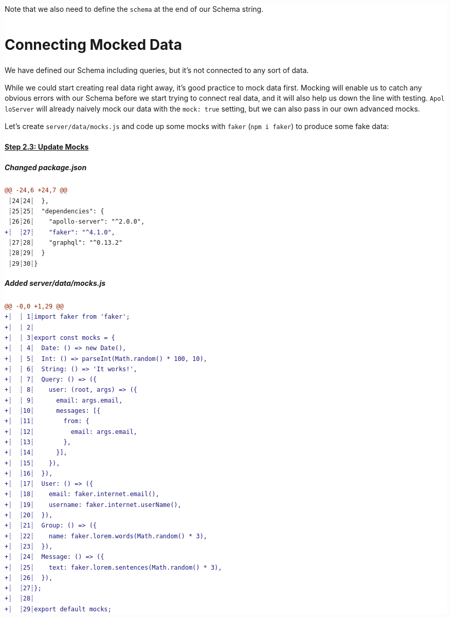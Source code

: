 [}]: #

Note that we also need to define the `schema` at the end of our Schema string.

# Connecting Mocked Data

We have defined our Schema including queries, but it’s not connected to any sort of data.

While we could start creating real data right away, it’s good practice to mock data first. Mocking will enable us to catch any obvious errors with our Schema before we start trying to connect real data, and it will also help us down the line with testing. `ApolloServer` will already naively mock our data with the `mock: true` setting, but we can also pass in our own advanced mocks.

Let’s create `server/data/mocks.js` and code up some mocks with `faker` (`npm i faker`) to produce some fake data:

[{]: <helper> (diffStep 2.3)

#### [Step 2.3: Update Mocks](https://github.com/srtucker22/chatty/commit/b9f5039)

##### Changed package.json
```diff
@@ -24,6 +24,7 @@
 ┊24┊24┊  },
 ┊25┊25┊  "dependencies": {
 ┊26┊26┊    "apollo-server": "^2.0.0",
+┊  ┊27┊    "faker": "^4.1.0",
 ┊27┊28┊    "graphql": "^0.13.2"
 ┊28┊29┊  }
 ┊29┊30┊}
```

##### Added server&#x2F;data&#x2F;mocks.js
```diff
@@ -0,0 +1,29 @@
+┊  ┊ 1┊import faker from 'faker';
+┊  ┊ 2┊
+┊  ┊ 3┊export const mocks = {
+┊  ┊ 4┊  Date: () => new Date(),
+┊  ┊ 5┊  Int: () => parseInt(Math.random() * 100, 10),
+┊  ┊ 6┊  String: () => 'It works!',
+┊  ┊ 7┊  Query: () => ({
+┊  ┊ 8┊    user: (root, args) => ({
+┊  ┊ 9┊      email: args.email,
+┊  ┊10┊      messages: [{
+┊  ┊11┊        from: {
+┊  ┊12┊          email: args.email,
+┊  ┊13┊        },
+┊  ┊14┊      }],
+┊  ┊15┊    }),
+┊  ┊16┊  }),
+┊  ┊17┊  User: () => ({
+┊  ┊18┊    email: faker.internet.email(),
+┊  ┊19┊    username: faker.internet.userName(),
+┊  ┊20┊  }),
+┊  ┊21┊  Group: () => ({
+┊  ┊22┊    name: faker.lorem.words(Math.random() * 3),
+┊  ┊23┊  }),
+┊  ┊24┊  Message: () => ({
+┊  ┊25┊    text: faker.lorem.sentences(Math.random() * 3),
+┊  ┊26┊  }),
+┊  ┊27┊};
+┊  ┊28┊
+┊  ┊29┊export default mocks;
```


[//]: # (head-end)
[{]: <helper> (diffStep 2.1)
[{]: <helper> (diffStep 2.2)
[{]: <helper> (diffStep 2.4)
[{]: <helper> (diffStep 2.5)
[{]: <helper> (diffStep 2.6)
[{]: <helper> (diffStep 2.7)
[//]: # (foot-start)
[{]: <helper> (navStep)